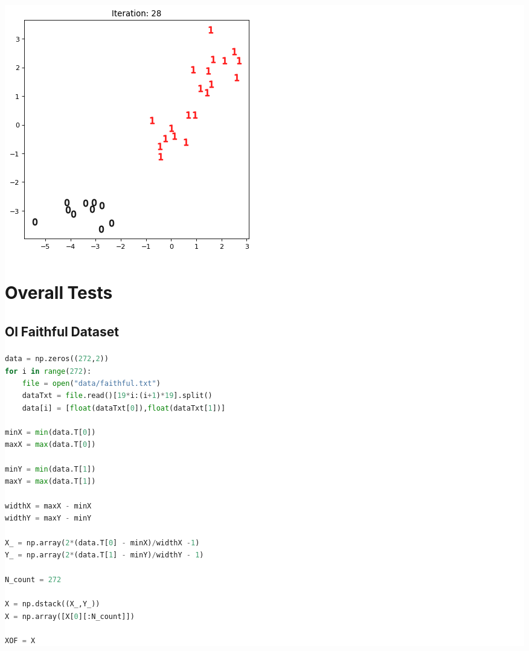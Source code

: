 ![png](output_75_5.png)


# Overall Tests

## Ol Faithful Dataset


```python
data = np.zeros((272,2))
for i in range(272):
    file = open("data/faithful.txt")
    dataTxt = file.read()[19*i:(i+1)*19].split()
    data[i] = [float(dataTxt[0]),float(dataTxt[1])]

minX = min(data.T[0])
maxX = max(data.T[0])

minY = min(data.T[1])
maxY = max(data.T[1])

widthX = maxX - minX
widthY = maxY - minY

X_ = np.array(2*(data.T[0] - minX)/widthX -1)
Y_ = np.array(2*(data.T[1] - minY)/widthY - 1)

N_count = 272

X = np.dstack((X_,Y_))
X = np.array([X[0][:N_count]])

XOF = X
```
